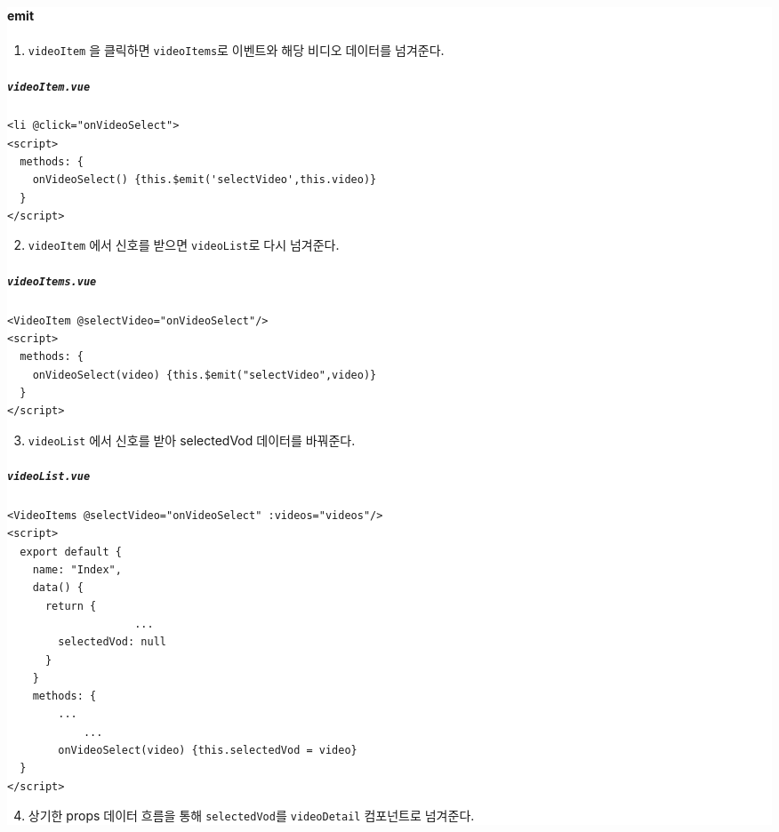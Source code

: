 

#### emit

1. `videoItem` 을 클릭하면 `videoItems`로 이벤트와 해당 비디오 데이터를 넘겨준다. 

##### `videoItem.vue`

```vue
<li @click="onVideoSelect">
<script>
  methods: {
    onVideoSelect() {this.$emit('selectVideo',this.video)}
  }
</script>
```

2. `videoItem` 에서 신호를 받으면 `videoList`로 다시 넘겨준다.

##### `videoItems.vue`

```vue
<VideoItem @selectVideo="onVideoSelect"/>
<script>
  methods: {
    onVideoSelect(video) {this.$emit("selectVideo",video)}
  }
</script>
```

3. `videoList` 에서 신호를 받아 selectedVod 데이터를 바꿔준다. 

##### `videoList.vue`

```vue
<VideoItems @selectVideo="onVideoSelect" :videos="videos"/>
<script>
  export default {
    name: "Index",
    data() {
      return {
					...
        selectedVod: null
      }
    }
    methods: {
      	...
    		...
    	onVideoSelect(video) {this.selectedVod = video}
  }
</script>
```

4. 상기한 props 데이터 흐름을 통해 `selectedVod`를 `videoDetail` 컴포넌트로 넘겨준다. 

